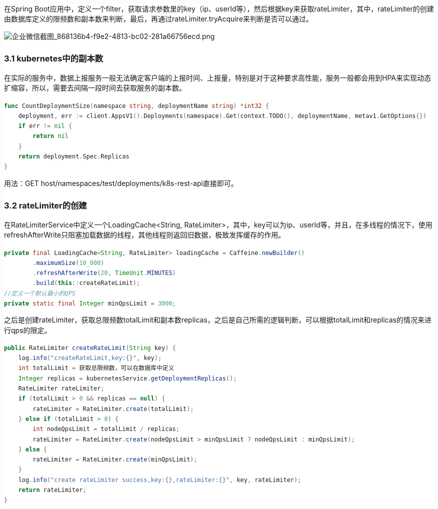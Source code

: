 在Spring Boot应用中，定义一个filter，获取请求参数里的key（ip、userId等），然后根据key来获取rateLimiter，其中，rateLimiter的创建由数据库定义的限频数和副本数来判断，最后，再通过rateLimiter.tryAcquire来判断是否可以通过。

![企业微信截图_868136b4-f9e2-4813-bc02-281a66756ecd.png](https://github-images-1251938559.cos.ap-shanghai.myqcloud.com/images/1240-20240125211018162.png)



### 3.1 kubernetes中的副本数

在实际的服务中，数据上报服务一般无法确定客户端的上报时间、上报量，特别是对于这种要求高性能，服务一般都会用到HPA来实现动态扩缩容，所以，需要去间隔一段时间去获取服务的副本数。

```go
func CountDeploymentSize(namespace string, deploymentName string) *int32 {
	deployment, err := client.AppsV1().Deployments(namespace).Get(context.TODO(), deploymentName, metav1.GetOptions{})
	if err != nil {
		return nil
	}
	return deployment.Spec.Replicas
}
```

用法：GET host/namespaces/test/deployments/k8s-rest-api直接即可。



### 3.2 rateLimiter的创建

在RateLimiterService中定义一个LoadingCache<String, RateLimiter>，其中，key可以为ip、userId等，并且，在多线程的情况下，使用refreshAfterWrite只阻塞加载数据的线程，其他线程则返回旧数据，极致发挥缓存的作用。

```java
private final LoadingCache<String, RateLimiter> loadingCache = Caffeine.newBuilder()
        .maximumSize(10_000)
        .refreshAfterWrite(20, TimeUnit.MINUTES)
        .build(this::createRateLimit);
//定义一个默认最小的QPS
private static final Integer minQpsLimit = 3000;
```



之后是创建rateLimiter，获取总限频数totalLimit和副本数replicas，之后是自己所需的逻辑判断，可以根据totalLimit和replicas的情况来进行qps的限定。

```java
public RateLimiter createRateLimit(String key) {
    log.info("createRateLimit,key:{}", key);
    int totalLimit = 获取总限频数，可以在数据库中定义
    Integer replicas = kubernetesService.getDeploymentReplicas();
    RateLimiter rateLimiter;
    if (totalLimit > 0 && replicas == null) {
        rateLimiter = RateLimiter.create(totalLimit);
    } else if (totalLimit > 0) {
        int nodeQpsLimit = totalLimit / replicas;
        rateLimiter = RateLimiter.create(nodeQpsLimit > minQpsLimit ? nodeQpsLimit : minQpsLimit);
    } else {
        rateLimiter = RateLimiter.create(minQpsLimit);
    }
    log.info("create rateLimiter success,key:{},rateLimiter:{}", key, rateLimiter);
    return rateLimiter;
}
```
